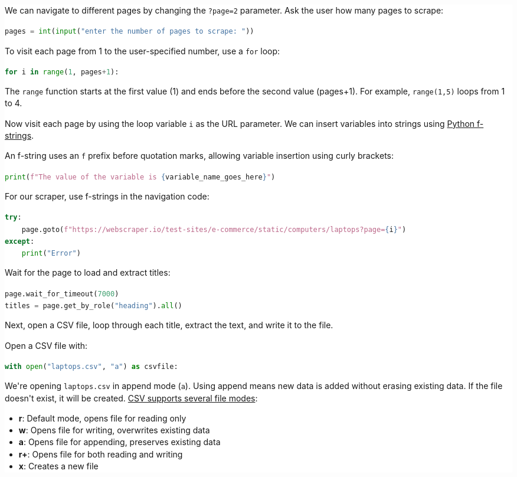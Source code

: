 We can navigate to different pages by changing the `?page=2` parameter. Ask the user how many pages to scrape:

```python
pages = int(input("enter the number of pages to scrape: "))
```

To visit each page from 1 to the user-specified number, use a `for` loop:

```python
for i in range(1, pages+1):
```

The `range` function starts at the first value (1) and ends before the second value (pages+1). For example, `range(1,5)` loops from 1 to 4.

Now visit each page by using the loop variable `i` as the URL parameter. We can insert variables into strings using [Python f-strings](https://www.geeksforgeeks.org/formatted-string-literals-f-strings-python/).

An f-string uses an `f` prefix before quotation marks, allowing variable insertion using curly brackets:

```python
print(f"The value of the variable is {variable_name_goes_here}")
```

For our scraper, use f-strings in the navigation code:

```python
try:
    page.goto(f"https://webscraper.io/test-sites/e-commerce/static/computers/laptops?page={i}")
except:
    print("Error")
```

Wait for the page to load and extract titles:

```python
page.wait_for_timeout(7000)
titles = page.get_by_role("heading").all()
```

Next, open a CSV file, loop through each title, extract the text, and write it to the file.

Open a CSV file with:

```python
with open("laptops.csv", "a") as csvfile:
```

We're opening `laptops.csv` in append mode (`a`). Using append means new data is added without erasing existing data. If the file doesn't exist, it will be created. [CSV supports several file modes](https://www.learnbyexample.org/reading-and-writing-csv-files-in-python/):

- **r**: Default mode, opens file for reading only
- **w**: Opens file for writing, overwrites existing data
- **a**: Opens file for appending, preserves existing data
- **r+**: Opens file for both reading and writing
- **x**: Creates a new file

